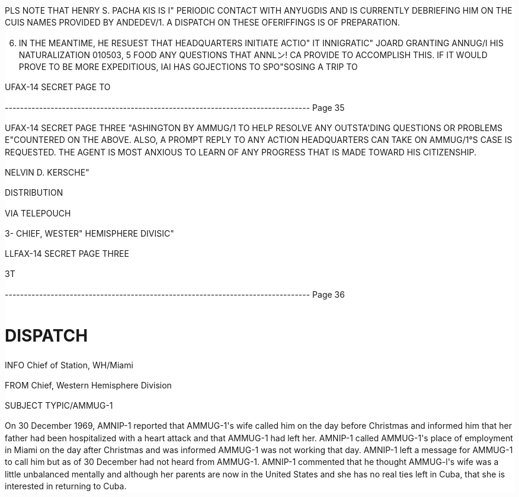 PLS NOTE THAT HENRY S. PACHA KIS
IS I" PERIODIC CONTACT WITH ANYUGDIS AND IS
CURRENTLY DEBRIEFING HIM ON THE CUIS NAMES
PROVIDED BY ANDEDEV/1. A DISPATCH ON THESE
OFERIFFINGS IS OF PREPARATION.

6. IN THE MEANTIME, HE RESUEST THAT
   HEADQUARTERS INITIATE ACTIO" IT INNIGRATIC"
   JOARD GRANTING ANNUG/I HIS NATURALIZATION
   010503, 5 FOOD ANY QUESTIONS THAT ANNLン!
   CA PROVIDE TO ACCOMPLISH THIS. IF IT WOULD
   PROVE TO BE MORE EXPEDITIOUS, IAI HAS
   GOJECTIONS TO SPO"SOSING A TRIP TO

UFAX-14
SECRET PAGE TO


-------------------------------------------------------------------------------- Page 35

UFAX-14
SECRET PAGE THREE
"ASHINGTON BY AMMUG/1 TO HELP RESOLVE
ANY OUTSTA'DING QUESTIONS OR PROBLEMS
E"COUNTERED ON THE ABOVE. ALSO, A PROMPT
REPLY TO ANY ACTION HEADQUARTERS CAN TAKE
ON AMMUG/1°S CASE IS REQUESTED. THE AGENT
IS MOST ANXIOUS TO LEARN OF ANY PROGRESS
THAT IS MADE TOWARD HIS CITIZENSHIP.

NELVIN D. KERSCHE"

DISTRIBUTION

VIA TELEPOUCH

3- CHIEF, WESTER" HEMISPHERE DIVISIC"

LLFAX-14
SECRET PAGE THREE

3T


-------------------------------------------------------------------------------- Page 36

# DISPATCH

INFO Chief of Station, WH/Miami

FROM Chief, Western Hemisphere Division

SUBJECT TYPIC/AMMUG-1

On 30 December 1969, AMNIP-1 reported that AMMUG-1's wife called him on the day before Christmas and informed him that her father had been hospitalized with a heart attack and that AMMUG-1 had left her. AMNIP-1 called AMMUG-1's place of employment in Miami on the day after Christmas and was informed AMMUG-1 was not working that day. AMNIP-1 left a message for AMMUG-1 to call him but as of 30 December had not heard from AMMUG-1. AMNIP-1 commented that he thought AMMUG-l's wife was a little unbalanced mentally and although her parents are now in the United States and she has no real ties left in Cuba, that she is interested in returning to Cuba.
